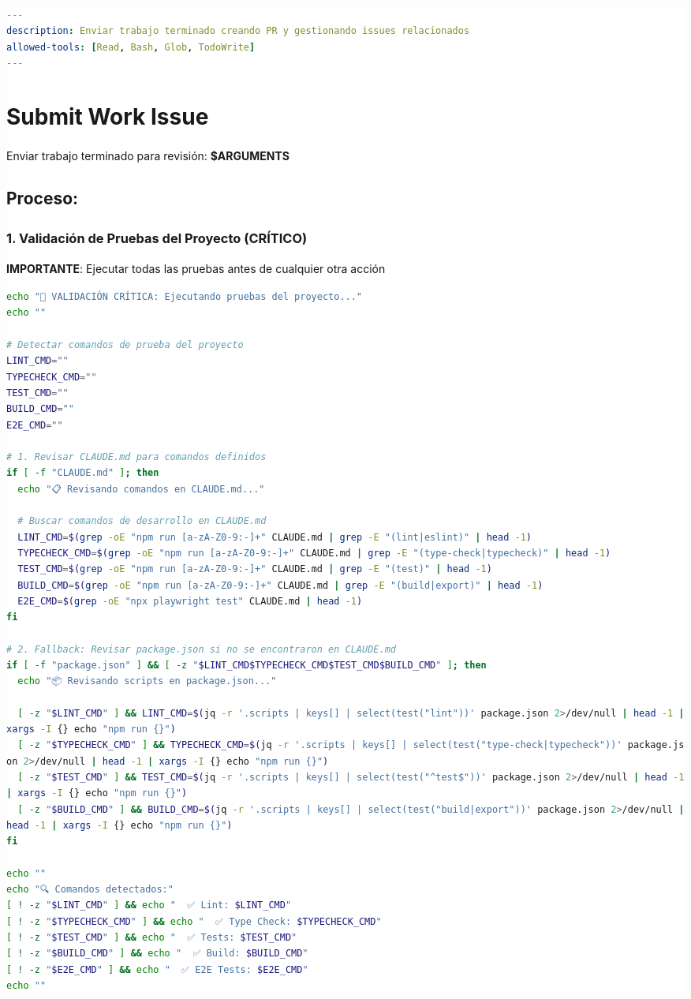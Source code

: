 ```yaml
---
description: Enviar trabajo terminado creando PR y gestionando issues relacionados
allowed-tools: [Read, Bash, Glob, TodoWrite]
---
```


# Submit Work Issue

Enviar trabajo terminado para revisión: **$ARGUMENTS**

## Proceso:

### 1. Validación de Pruebas del Proyecto (CRÍTICO)

**IMPORTANTE**: Ejecutar todas las pruebas antes de cualquier otra acción

```bash
echo "🧪 VALIDACIÓN CRÍTICA: Ejecutando pruebas del proyecto..."
echo ""

# Detectar comandos de prueba del proyecto
LINT_CMD=""
TYPECHECK_CMD=""
TEST_CMD=""
BUILD_CMD=""
E2E_CMD=""

# 1. Revisar CLAUDE.md para comandos definidos
if [ -f "CLAUDE.md" ]; then
  echo "📋 Revisando comandos en CLAUDE.md..."
  
  # Buscar comandos de desarrollo en CLAUDE.md
  LINT_CMD=$(grep -oE "npm run [a-zA-Z0-9:-]+" CLAUDE.md | grep -E "(lint|eslint)" | head -1)
  TYPECHECK_CMD=$(grep -oE "npm run [a-zA-Z0-9:-]+" CLAUDE.md | grep -E "(type-check|typecheck)" | head -1) 
  TEST_CMD=$(grep -oE "npm run [a-zA-Z0-9:-]+" CLAUDE.md | grep -E "(test)" | head -1)
  BUILD_CMD=$(grep -oE "npm run [a-zA-Z0-9:-]+" CLAUDE.md | grep -E "(build|export)" | head -1)
  E2E_CMD=$(grep -oE "npx playwright test" CLAUDE.md | head -1)
fi

# 2. Fallback: Revisar package.json si no se encontraron en CLAUDE.md
if [ -f "package.json" ] && [ -z "$LINT_CMD$TYPECHECK_CMD$TEST_CMD$BUILD_CMD" ]; then
  echo "📦 Revisando scripts en package.json..."
  
  [ -z "$LINT_CMD" ] && LINT_CMD=$(jq -r '.scripts | keys[] | select(test("lint"))' package.json 2>/dev/null | head -1 | xargs -I {} echo "npm run {}")
  [ -z "$TYPECHECK_CMD" ] && TYPECHECK_CMD=$(jq -r '.scripts | keys[] | select(test("type-check|typecheck"))' package.json 2>/dev/null | head -1 | xargs -I {} echo "npm run {}")
  [ -z "$TEST_CMD" ] && TEST_CMD=$(jq -r '.scripts | keys[] | select(test("^test$"))' package.json 2>/dev/null | head -1 | xargs -I {} echo "npm run {}")
  [ -z "$BUILD_CMD" ] && BUILD_CMD=$(jq -r '.scripts | keys[] | select(test("build|export"))' package.json 2>/dev/null | head -1 | xargs -I {} echo "npm run {}")
fi

echo ""
echo "🔍 Comandos detectados:"
[ ! -z "$LINT_CMD" ] && echo "  ✅ Lint: $LINT_CMD"
[ ! -z "$TYPECHECK_CMD" ] && echo "  ✅ Type Check: $TYPECHECK_CMD" 
[ ! -z "$TEST_CMD" ] && echo "  ✅ Tests: $TEST_CMD"
[ ! -z "$BUILD_CMD" ] && echo "  ✅ Build: $BUILD_CMD"
[ ! -z "$E2E_CMD" ] && echo "  ✅ E2E Tests: $E2E_CMD"
echo ""
```